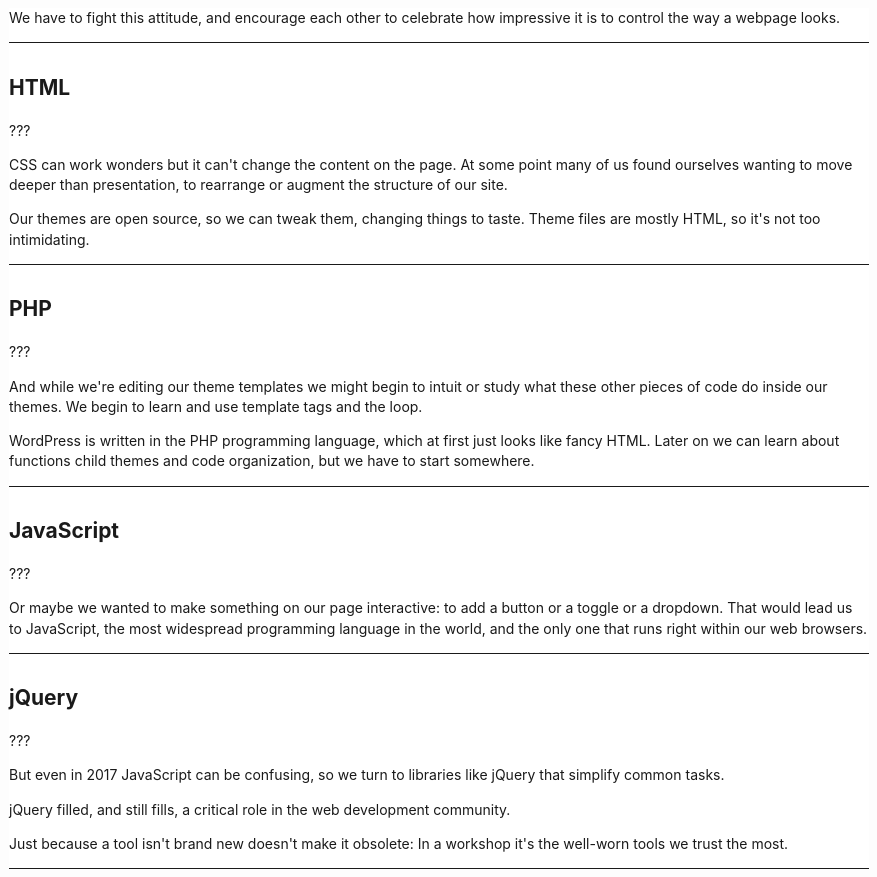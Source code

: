 We have to fight this attitude, and encourage each other to celebrate how impressive it is to control the way a webpage looks.

---


## HTML

???

CSS can work wonders but it can't change the content on the page. At some point many of us found ourselves wanting to move deeper than presentation, to rearrange or augment the structure of our site.

Our themes are open source, so we can tweak them, changing things to taste. Theme files are mostly HTML, so it's not too intimidating.

---


## PHP

???

And while we're editing our theme templates we might begin to intuit or study what these other pieces of code do inside our themes. We begin to learn and use template tags and the loop.

WordPress is written in the PHP programming language, which at first just looks like fancy HTML. Later on we can learn about functions child themes and code organization, but we have to start somewhere.

---

## JavaScript

???

Or maybe we wanted to make something on our page interactive: to add a button or a toggle or a dropdown. That would lead us to JavaScript, the most widespread programming language in the world, and the only one that runs right within our web browsers.

---

## jQuery

???

But even in 2017 JavaScript can be confusing, so we turn to libraries like jQuery that simplify common tasks.

jQuery filled, and still fills, a critical role in the web development community.

Just because a tool isn't brand new doesn't make it obsolete: In a workshop it's the well-worn tools we trust the most.

---
